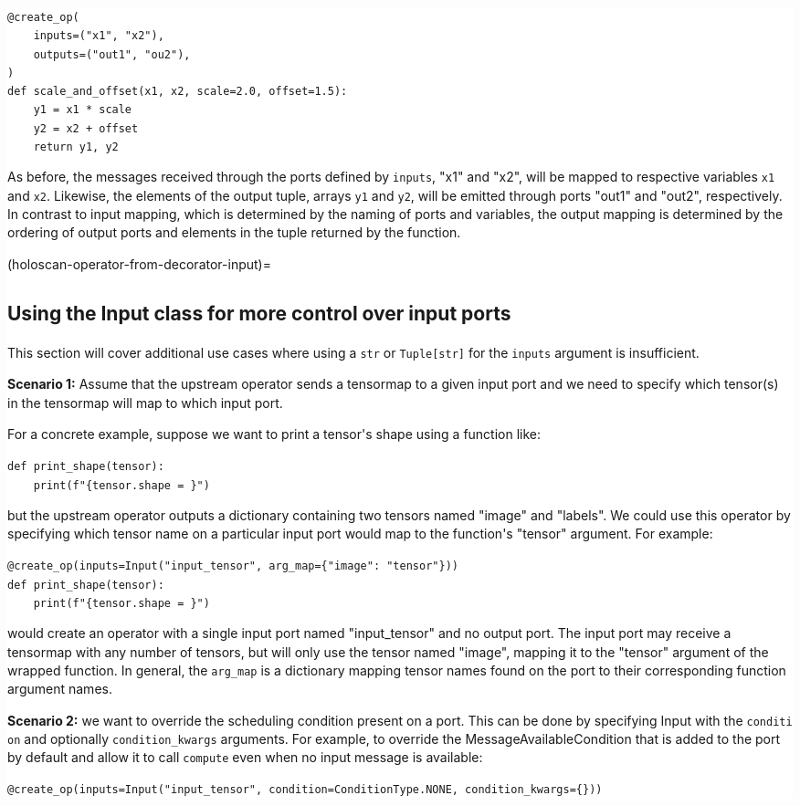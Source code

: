 ```{code-block} python
@create_op(
    inputs=("x1", "x2"),
    outputs=("out1", "ou2"),
)
def scale_and_offset(x1, x2, scale=2.0, offset=1.5):
    y1 = x1 * scale
    y2 = x2 + offset
    return y1, y2
```

As before, the messages received through the ports defined by `inputs`, "x1" and "x2", will be mapped to respective variables `x1` and `x2`. Likewise, the elements of the output tuple, arrays `y1` and `y2`, will be emitted through ports "out1" and "out2", respectively. In contrast to input mapping, which is determined by the naming of ports and variables, the output mapping is determined by the ordering of output ports and elements in the tuple returned by the function.


(holoscan-operator-from-decorator-input)=
## Using the Input class for more control over input ports

This section will cover additional use cases where using a `str` or `Tuple[str]` for the `inputs` argument is insufficient.

**Scenario 1:** Assume that the upstream operator sends a tensormap to a given input port and we need to specify which tensor(s) in the tensormap will map to which input port.

For a concrete example, suppose we want to print a tensor's shape using a function like:
```{code-block} python
def print_shape(tensor):
    print(f"{tensor.shape = }")
```

but the upstream operator outputs a dictionary containing two tensors named "image" and "labels". We could use this operator by specifying which tensor name on a particular input port would map to the function's "tensor" argument. For example:


```{code-block} python
@create_op(inputs=Input("input_tensor", arg_map={"image": "tensor"}))
def print_shape(tensor):
    print(f"{tensor.shape = }")
```

would create an operator with a single input port named "input_tensor" and no output port. The input port may receive a tensormap with any number of tensors, but will only use the tensor named "image", mapping it to the "tensor" argument of the wrapped function. In general, the `arg_map` is a dictionary mapping tensor names found on the port to their corresponding function argument names.

**Scenario 2:** we want to override the scheduling condition present on a port. This can be done by specifying Input with the `condition` and optionally `condition_kwargs` arguments. For example, to override the MessageAvailableCondition that is added to the port by default and allow it to call `compute` even when no input message is available:


```{code-block} python
@create_op(inputs=Input("input_tensor", condition=ConditionType.NONE, condition_kwargs={}))
```
